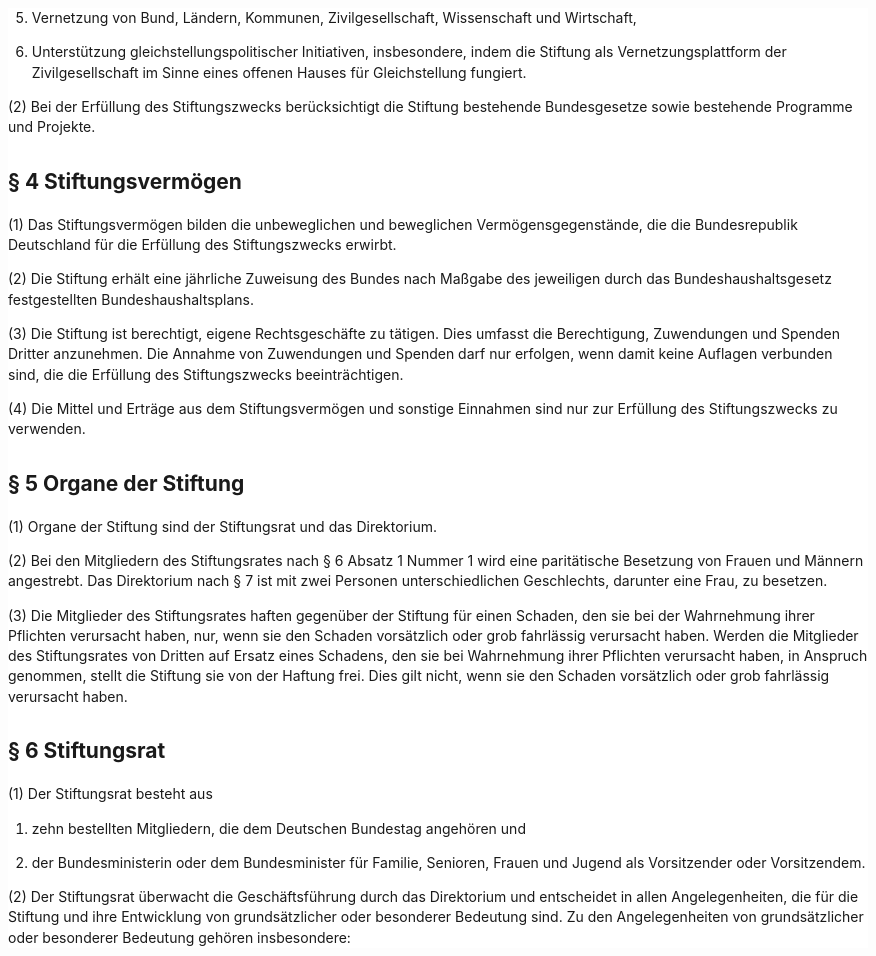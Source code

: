
5.  Vernetzung von Bund, Ländern, Kommunen, Zivilgesellschaft, Wissenschaft und Wirtschaft,


6.  Unterstützung gleichstellungspolitischer Initiativen, insbesondere, indem die Stiftung als Vernetzungsplattform der Zivilgesellschaft im Sinne eines offenen Hauses für Gleichstellung fungiert.




(2) Bei der Erfüllung des Stiftungszwecks berücksichtigt die Stiftung bestehende Bundesgesetze sowie bestehende Programme und Projekte.


## § 4 Stiftungsvermögen

(1) Das Stiftungsvermögen bilden die unbeweglichen und beweglichen Vermögensgegenstände, die die Bundesrepublik Deutschland für die Erfüllung des Stiftungszwecks erwirbt.

(2) Die Stiftung erhält eine jährliche Zuweisung des Bundes nach Maßgabe des jeweiligen durch das Bundeshaushaltsgesetz festgestellten Bundeshaushaltsplans.

(3) Die Stiftung ist berechtigt, eigene Rechtsgeschäfte zu tätigen. Dies umfasst die Berechtigung, Zuwendungen und Spenden Dritter anzunehmen. Die Annahme von Zuwendungen und Spenden darf nur erfolgen, wenn damit keine Auflagen verbunden sind, die die Erfüllung des Stiftungszwecks beeinträchtigen.

(4) Die Mittel und Erträge aus dem Stiftungsvermögen und sonstige Einnahmen sind nur zur Erfüllung des Stiftungszwecks zu verwenden.


## § 5 Organe der Stiftung

(1) Organe der Stiftung sind der Stiftungsrat und das Direktorium.

(2) Bei den Mitgliedern des Stiftungsrates nach § 6 Absatz 1 Nummer 1 wird eine paritätische Besetzung von Frauen und Männern angestrebt. Das Direktorium nach § 7 ist mit zwei Personen unterschiedlichen Geschlechts, darunter eine Frau, zu besetzen.

(3) Die Mitglieder des Stiftungsrates haften gegenüber der Stiftung für einen Schaden, den sie bei der Wahrnehmung ihrer Pflichten verursacht haben, nur, wenn sie den Schaden vorsätzlich oder grob fahrlässig verursacht haben. Werden die Mitglieder des Stiftungsrates von Dritten auf Ersatz eines Schadens, den sie bei Wahrnehmung ihrer Pflichten verursacht haben, in Anspruch genommen, stellt die Stiftung sie von der Haftung frei. Dies gilt nicht, wenn sie den Schaden vorsätzlich oder grob fahrlässig verursacht haben.


## § 6 Stiftungsrat

(1) Der Stiftungsrat besteht aus

1.  zehn bestellten Mitgliedern, die dem Deutschen Bundestag angehören und


2.  der Bundesministerin oder dem Bundesminister für Familie, Senioren, Frauen und Jugend als Vorsitzender oder Vorsitzendem.




(2) Der Stiftungsrat überwacht die Geschäftsführung durch das Direktorium und entscheidet in allen Angelegenheiten, die für die Stiftung und ihre Entwicklung von grundsätzlicher oder besonderer Bedeutung sind. Zu den Angelegenheiten von grundsätzlicher oder besonderer Bedeutung gehören insbesondere:
